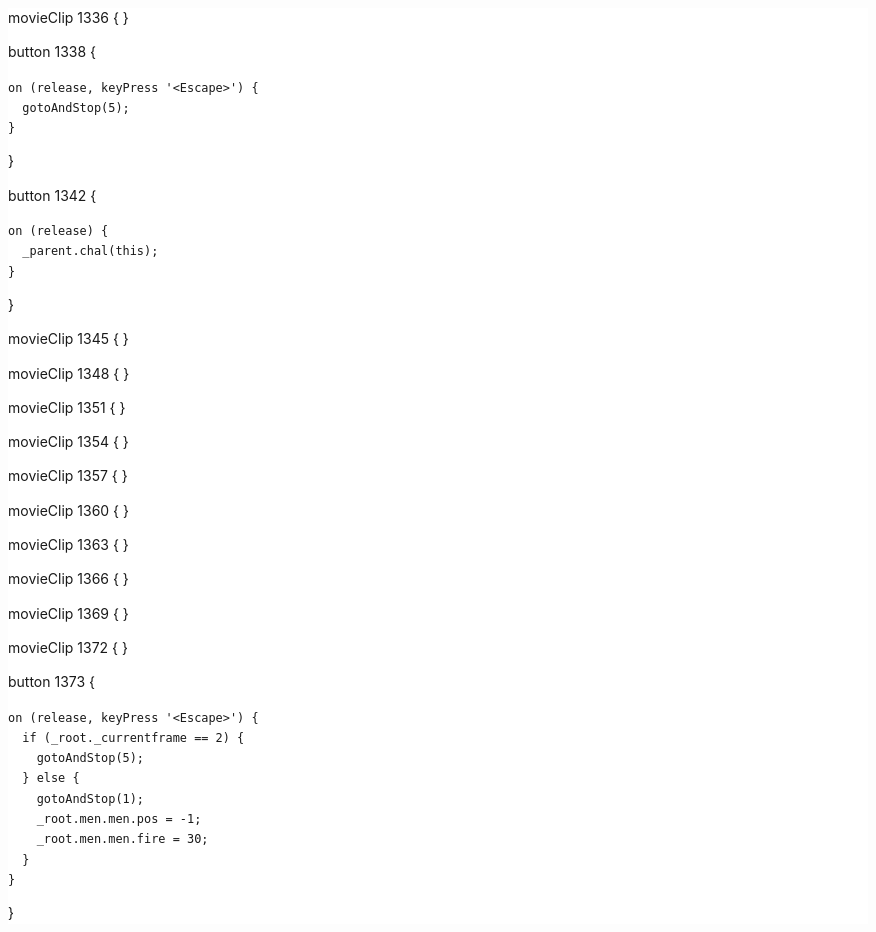   movieClip 1336  {
  }

  button 1338 {

    on (release, keyPress '<Escape>') {
      gotoAndStop(5);
    }
  }

  button 1342 {

    on (release) {
      _parent.chal(this);
    }
  }

  movieClip 1345  {
  }

  movieClip 1348  {
  }

  movieClip 1351  {
  }

  movieClip 1354  {
  }

  movieClip 1357  {
  }

  movieClip 1360  {
  }

  movieClip 1363  {
  }

  movieClip 1366  {
  }

  movieClip 1369  {
  }

  movieClip 1372  {
  }

  button 1373 {

    on (release, keyPress '<Escape>') {
      if (_root._currentframe == 2) {
        gotoAndStop(5);
      } else {
        gotoAndStop(1);
        _root.men.men.pos = -1;
        _root.men.men.fire = 30;
      }
    }
  }
